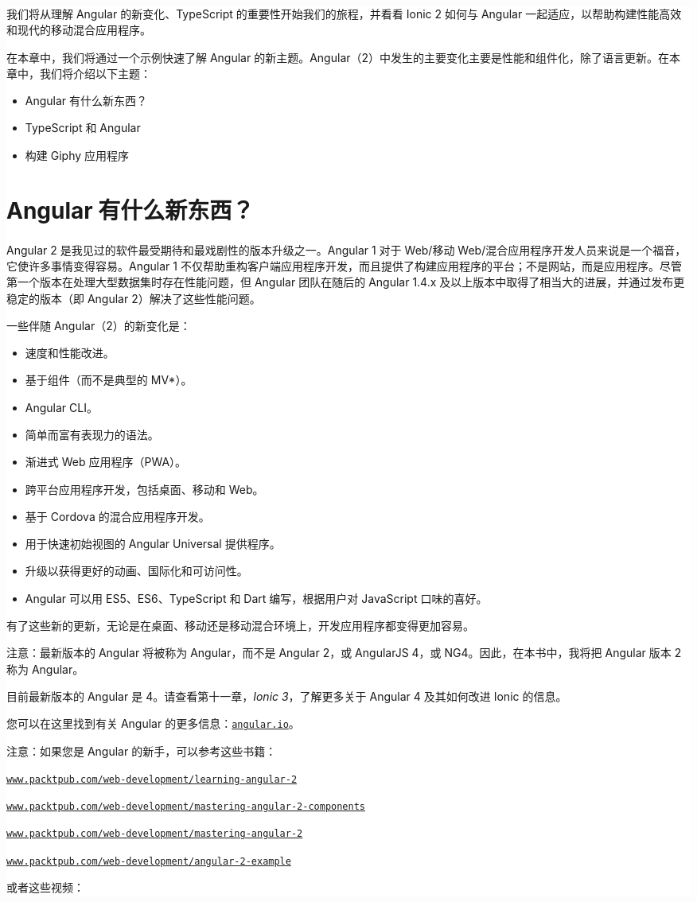 我们将从理解 Angular 的新变化、TypeScript 的重要性开始我们的旅程，并看看 Ionic 2 如何与 Angular 一起适应，以帮助构建性能高效和现代的移动混合应用程序。

在本章中，我们将通过一个示例快速了解 Angular 的新主题。Angular（2）中发生的主要变化主要是性能和组件化，除了语言更新。在本章中，我们将介绍以下主题：

+   Angular 有什么新东西？

+   TypeScript 和 Angular

+   构建 Giphy 应用程序

# Angular 有什么新东西？

Angular 2 是我见过的软件最受期待和最戏剧性的版本升级之一。Angular 1 对于 Web/移动 Web/混合应用程序开发人员来说是一个福音，它使许多事情变得容易。Angular 1 不仅帮助重构客户端应用程序开发，而且提供了构建应用程序的平台；不是网站，而是应用程序。尽管第一个版本在处理大型数据集时存在性能问题，但 Angular 团队在随后的 Angular 1.4.x 及以上版本中取得了相当大的进展，并通过发布更稳定的版本（即 Angular 2）解决了这些性能问题。

一些伴随 Angular（2）的新变化是：

+   速度和性能改进。

+   基于组件（而不是典型的 MV*）。

+   Angular CLI。

+   简单而富有表现力的语法。

+   渐进式 Web 应用程序（PWA）。

+   跨平台应用程序开发，包括桌面、移动和 Web。

+   基于 Cordova 的混合应用程序开发。

+   用于快速初始视图的 Angular Universal 提供程序。

+   升级以获得更好的动画、国际化和可访问性。

+   Angular 可以用 ES5、ES6、TypeScript 和 Dart 编写，根据用户对 JavaScript 口味的喜好。

有了这些新的更新，无论是在桌面、移动还是移动混合环境上，开发应用程序都变得更加容易。

注意：最新版本的 Angular 将被称为 Angular，而不是 Angular 2，或 AngularJS 4，或 NG4。因此，在本书中，我将把 Angular 版本 2 称为 Angular。

目前最新版本的 Angular 是 4。请查看第十一章，*Ionic 3*，了解更多关于 Angular 4 及其如何改进 Ionic 的信息。

您可以在这里找到有关 Angular 的更多信息：[`angular.io`](https://angular.io)。

注意：如果您是 Angular 的新手，可以参考这些书籍：

[`www.packtpub.com/web-development/learning-angular-2`](https://www.packtpub.com/web-development/learning-angular-2)

[`www.packtpub.com/web-development/mastering-angular-2-components`](https://www.packtpub.com/web-development/mastering-angular-2-components)

[`www.packtpub.com/web-development/mastering-angular-2`](https://www.packtpub.com/web-development/mastering-angular-2)

[`www.packtpub.com/web-development/angular-2-example`](https://www.packtpub.com/web-development/angular-2-example)

或者这些视频：
